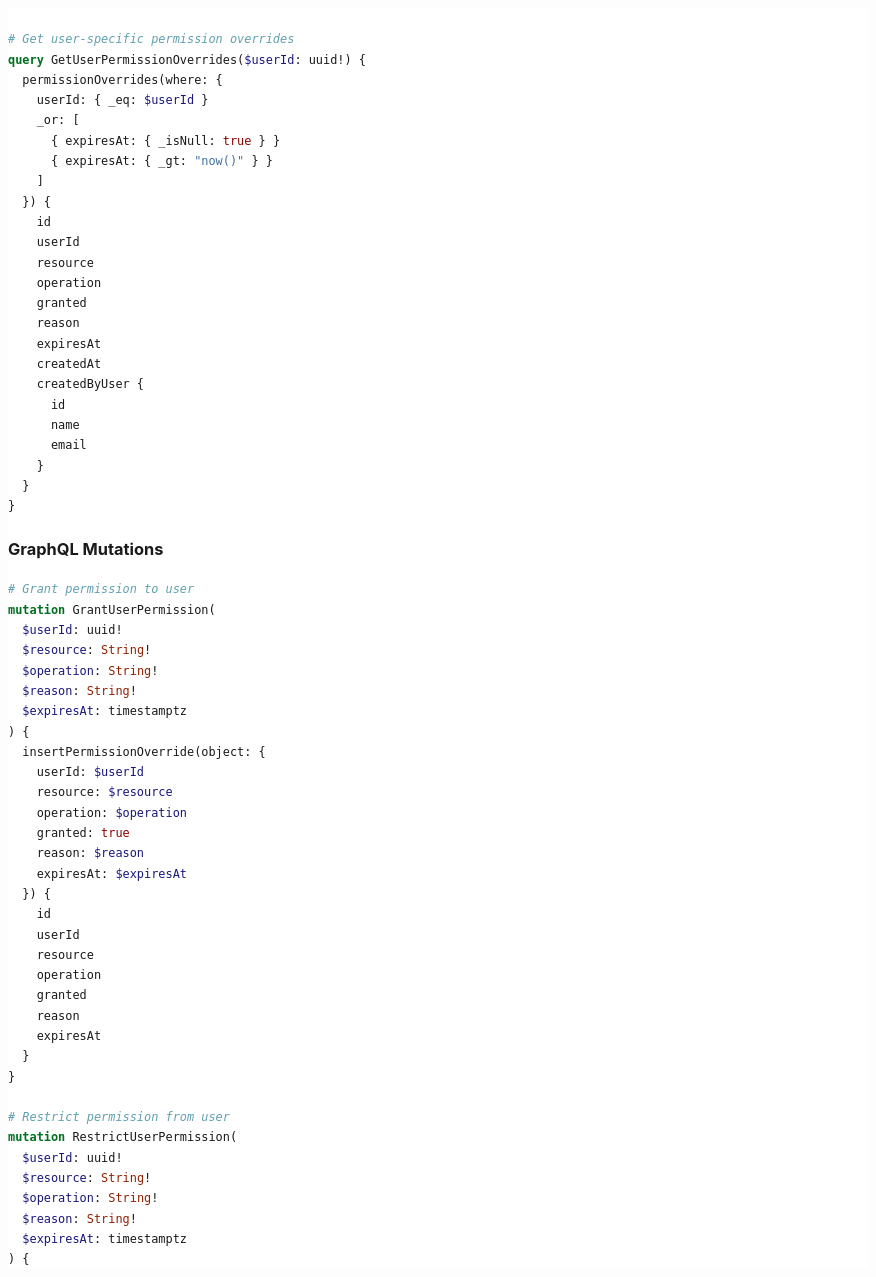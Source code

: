 ```graphql

# Get user-specific permission overrides
query GetUserPermissionOverrides($userId: uuid!) {
  permissionOverrides(where: { 
    userId: { _eq: $userId }
    _or: [
      { expiresAt: { _isNull: true } }
      { expiresAt: { _gt: "now()" } }
    ]
  }) {
    id
    userId
    resource
    operation
    granted
    reason
    expiresAt
    createdAt
    createdByUser {
      id
      name
      email
    }
  }
}
```

### GraphQL Mutations
```graphql
# Grant permission to user
mutation GrantUserPermission(
  $userId: uuid!
  $resource: String!
  $operation: String!
  $reason: String!
  $expiresAt: timestamptz
) {
  insertPermissionOverride(object: {
    userId: $userId
    resource: $resource
    operation: $operation
    granted: true
    reason: $reason
    expiresAt: $expiresAt
  }) {
    id
    userId
    resource
    operation
    granted
    reason
    expiresAt
  }
}

# Restrict permission from user
mutation RestrictUserPermission(
  $userId: uuid!
  $resource: String!
  $operation: String!
  $reason: String!
  $expiresAt: timestamptz
) {
```